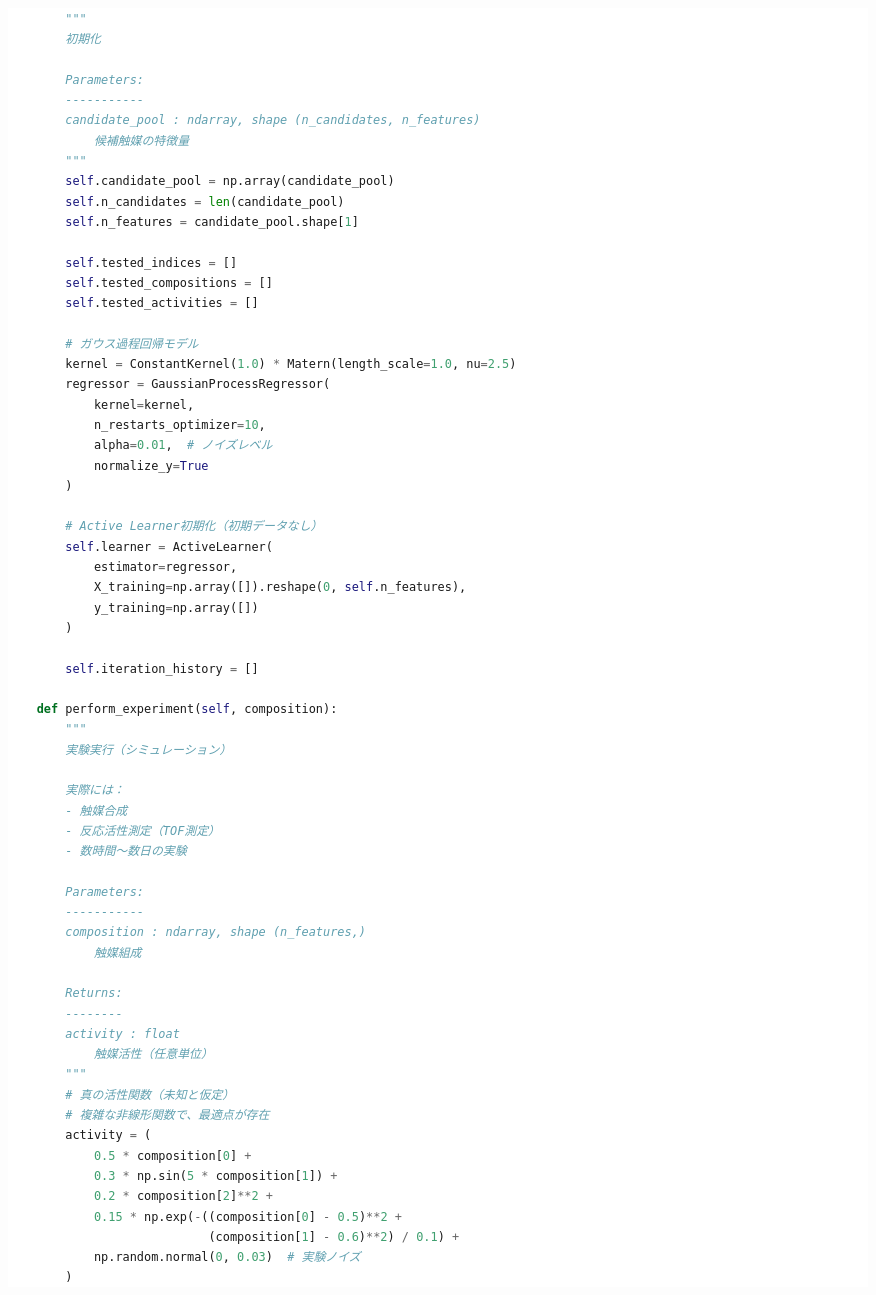 ```python
        """
        初期化

        Parameters:
        -----------
        candidate_pool : ndarray, shape (n_candidates, n_features)
            候補触媒の特徴量
        """
        self.candidate_pool = np.array(candidate_pool)
        self.n_candidates = len(candidate_pool)
        self.n_features = candidate_pool.shape[1]

        self.tested_indices = []
        self.tested_compositions = []
        self.tested_activities = []

        # ガウス過程回帰モデル
        kernel = ConstantKernel(1.0) * Matern(length_scale=1.0, nu=2.5)
        regressor = GaussianProcessRegressor(
            kernel=kernel,
            n_restarts_optimizer=10,
            alpha=0.01,  # ノイズレベル
            normalize_y=True
        )

        # Active Learner初期化（初期データなし）
        self.learner = ActiveLearner(
            estimator=regressor,
            X_training=np.array([]).reshape(0, self.n_features),
            y_training=np.array([])
        )

        self.iteration_history = []

    def perform_experiment(self, composition):
        """
        実験実行（シミュレーション）

        実際には：
        - 触媒合成
        - 反応活性測定（TOF測定）
        - 数時間～数日の実験

        Parameters:
        -----------
        composition : ndarray, shape (n_features,)
            触媒組成

        Returns:
        --------
        activity : float
            触媒活性（任意単位）
        """
        # 真の活性関数（未知と仮定）
        # 複雑な非線形関数で、最適点が存在
        activity = (
            0.5 * composition[0] +
            0.3 * np.sin(5 * composition[1]) +
            0.2 * composition[2]**2 +
            0.15 * np.exp(-((composition[0] - 0.5)**2 +
                            (composition[1] - 0.6)**2) / 0.1) +
            np.random.normal(0, 0.03)  # 実験ノイズ
        )
```